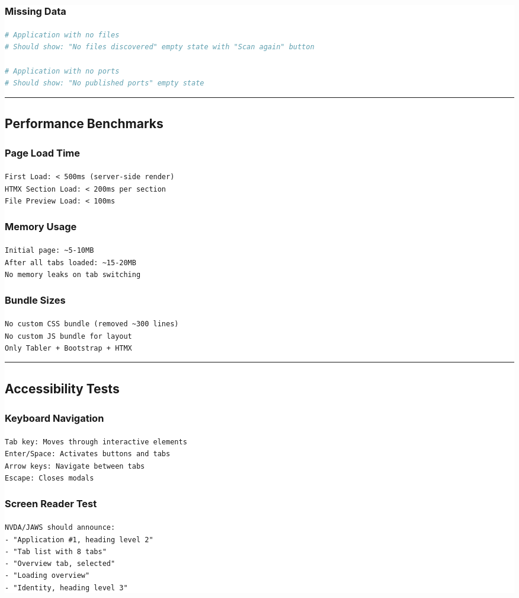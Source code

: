 ### Missing Data
```python
# Application with no files
# Should show: "No files discovered" empty state with "Scan again" button

# Application with no ports
# Should show: "No published ports" empty state
```

---

## Performance Benchmarks

### Page Load Time
```
First Load: < 500ms (server-side render)
HTMX Section Load: < 200ms per section
File Preview Load: < 100ms
```

### Memory Usage
```
Initial page: ~5-10MB
After all tabs loaded: ~15-20MB
No memory leaks on tab switching
```

### Bundle Sizes
```
No custom CSS bundle (removed ~300 lines)
No custom JS bundle for layout
Only Tabler + Bootstrap + HTMX
```

---

## Accessibility Tests

### Keyboard Navigation
```
Tab key: Moves through interactive elements
Enter/Space: Activates buttons and tabs
Arrow keys: Navigate between tabs
Escape: Closes modals
```

### Screen Reader Test
```
NVDA/JAWS should announce:
- "Application #1, heading level 2"
- "Tab list with 8 tabs"
- "Overview tab, selected"
- "Loading overview"
- "Identity, heading level 3"
```
